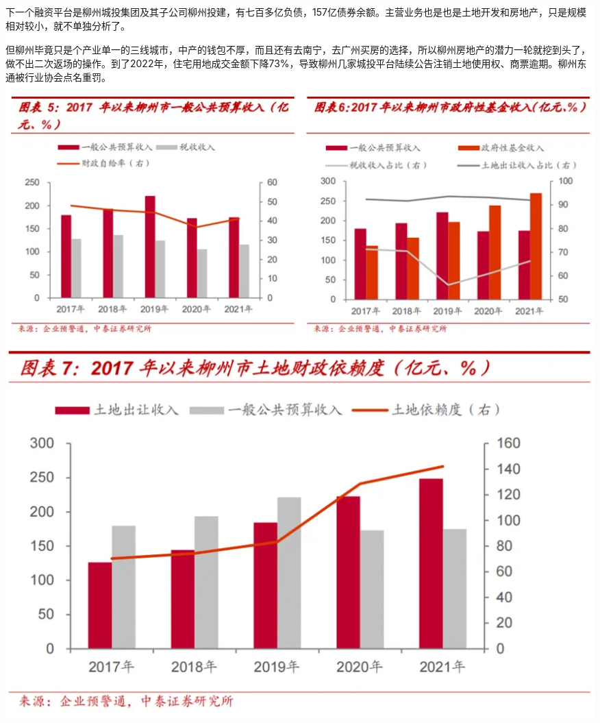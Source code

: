下一个融资平台是柳州城投集团及其子公司柳州投建，有七百多亿负债，157亿债券余额。主营业务也是也是土地开发和房地产，只是规模相对较小，就不单独分析了。

但柳州毕竟只是个产业单一的三线城市，中产的钱包不厚，而且还有去南宁，去广州买房的选择，所以柳州房地产的潜力一轮就挖到头了，做不出二次返场的操作。到了2022年，住宅用地成交金额下降73%，导致柳州几家城投平台陆续公告注销土地使用权、商票逾期。柳州东通被行业协会点名重罚。

![](/images/btnews/0501_0600/0588/4fcd2f9f-7281-4f41-9337-1691affeb760.webp)

![](/images/btnews/0501_0600/0588/a26b2ef2-a5b3-43fb-b1b6-03f4848c600f.webp)
